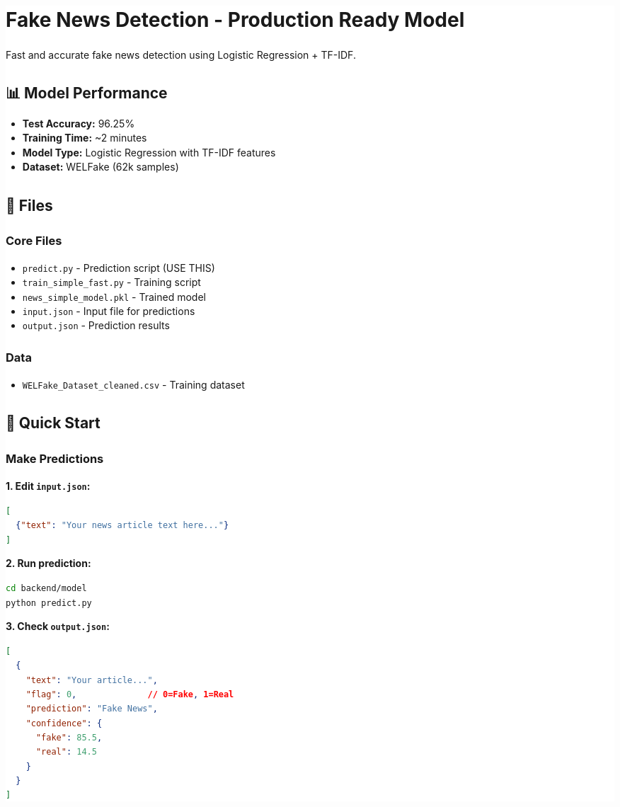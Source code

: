 # Fake News Detection - Production Ready Model

Fast and accurate fake news detection using Logistic Regression + TF-IDF.

## 📊 Model Performance

- **Test Accuracy:** 96.25%
- **Training Time:** ~2 minutes
- **Model Type:** Logistic Regression with TF-IDF features
- **Dataset:** WELFake (62k samples)

## 📁 Files

### Core Files
- `predict.py` - Prediction script (USE THIS)
- `train_simple_fast.py` - Training script
- `news_simple_model.pkl` - Trained model
- `input.json` - Input file for predictions
- `output.json` - Prediction results

### Data
- `WELFake_Dataset_cleaned.csv` - Training dataset

## 🚀 Quick Start

### Make Predictions

**1. Edit `input.json`:**
```json
[
  {"text": "Your news article text here..."}
]
```

**2. Run prediction:**
```bash
cd backend/model
python predict.py
```

**3. Check `output.json`:**
```json
[
  {
    "text": "Your article...",
    "flag": 0,              // 0=Fake, 1=Real
    "prediction": "Fake News",
    "confidence": {
      "fake": 85.5,
      "real": 14.5
    }
  }
]
```
